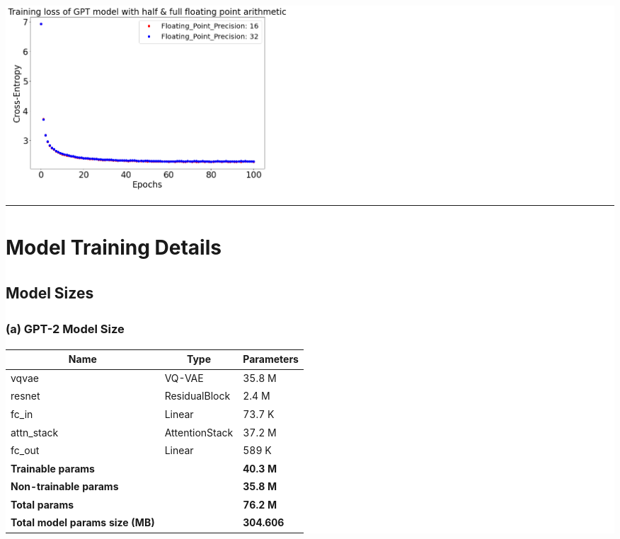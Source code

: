 <td><img src="R_predicted frames/1FP.png" alt="1FP" width="400"/></td>
</tr>
</table>


---

# Model Training Details

## Model Sizes

### (a) GPT-2 Model Size

| Name             | Type              | Parameters |
|------------------|-------------------|------------|
| vqvae            | VQ-VAE            | 35.8 M     |
| resnet           | ResidualBlock     | 2.4 M      |
| fc_in            | Linear            | 73.7 K     |
| attn_stack       | AttentionStack    | 37.2 M     |
| fc_out           | Linear            | 589 K      |
| **Trainable params**  |                   | **40.3 M** |
| **Non-trainable params** |               | **35.8 M** |
| **Total params**      |                   | **76.2 M** |
| **Total model params size (MB)** |        | **304.606** |
